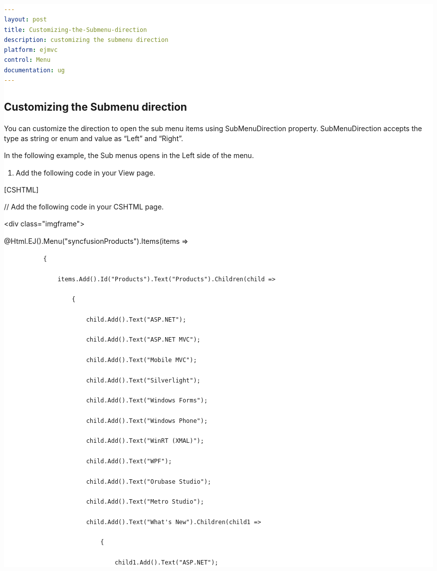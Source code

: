 ```yaml
---
layout: post
title: Customizing-the-Submenu-direction
description: customizing the submenu direction
platform: ejmvc
control: Menu
documentation: ug
---
```


## Customizing the Submenu direction

You can customize the direction to open the sub menu items using SubMenuDirection property. SubMenuDirection accepts the type as string or enum and value as “Left” and “Right”. 

In the following example, the Sub menus opens in the Left side of the menu.

1. Add the following code in your View page.



[CSHTML]   

// Add the following code in your CSHTML page.

 &lt;div class="imgframe"&gt;

@Html.EJ().Menu("syncfusionProducts").Items(items =>

               {

                   items.Add().Id("Products").Text("Products").Children(child =>

                       {

                           child.Add().Text("ASP.NET");

                           child.Add().Text("ASP.NET MVC");

                           child.Add().Text("Mobile MVC");

                           child.Add().Text("Silverlight");

                           child.Add().Text("Windows Forms");

                           child.Add().Text("Windows Phone");

                           child.Add().Text("WinRT (XMAL)");

                           child.Add().Text("WPF");

                           child.Add().Text("Orubase Studio");

                           child.Add().Text("Metro Studio");

                           child.Add().Text("What's New").Children(child1 =>

                               {

                                   child1.Add().Text("ASP.NET");
